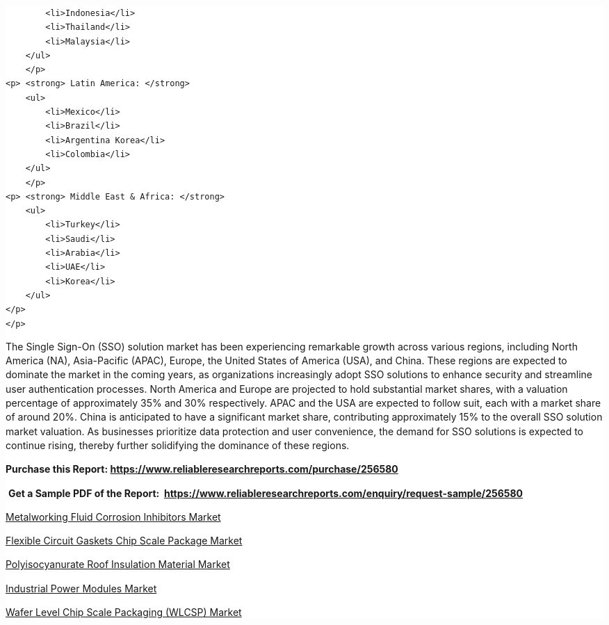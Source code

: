             <li>Indonesia</li>
            <li>Thailand</li>
            <li>Malaysia</li>
        </ul>
        </p> 
    <p> <strong> Latin America: </strong>
        <ul>
            <li>Mexico</li>
            <li>Brazil</li>
            <li>Argentina Korea</li>
            <li>Colombia</li>
        </ul>
        </p> 
    <p> <strong> Middle East & Africa: </strong>
        <ul>
            <li>Turkey</li>
            <li>Saudi</li>
            <li>Arabia</li>
            <li>UAE</li>
            <li>Korea</li>
        </ul>
    </p>
    </p>
<p><p>The Single Sign-On (SSO) solution market has been experiencing remarkable growth across various regions, including North America (NA), Asia-Pacific (APAC), Europe, the United States of America (USA), and China. These regions are expected to dominate the market in the coming years, as organizations increasingly adopt SSO solutions to enhance security and streamline user authentication processes. North America and Europe are projected to hold substantial market shares, with a valuation percentage of approximately 35% and 30% respectively. APAC and the USA are expected to follow suit, each with a market share of around 20%. China is anticipated to have a significant market share, contributing approximately 15% to the overall SSO solution market valuation. As businesses prioritize data protection and user convenience, the demand for SSO solutions is expected to continue rising, thereby further solidifying the dominance of these regions.</p></p>
<p><strong>Purchase this Report: <a href="https://www.reliableresearchreports.com/purchase/256580">https://www.reliableresearchreports.com/purchase/256580</a></strong></p>
<p>&nbsp;<strong>Get a Sample PDF of the Report:&nbsp;&nbsp;<a href="https://www.reliableresearchreports.com/enquiry/request-sample/256580">https://www.reliableresearchreports.com/enquiry/request-sample/256580</a></strong></p>
<p><strong></strong></p>
<p><p><a href="https://medium.com/@slanecode210/analyzing-metalworking-fluid-corrosion-inhibitors-market-global-industry-perspective-and-forecast-14bba391ab8f">Metalworking Fluid Corrosion Inhibitors Market</a></p><p><a href="https://www.linkedin.com/pulse/flexible-circuit-gaskets-chip-scale-package-market-size-growth-dowqe/">Flexible Circuit Gaskets Chip Scale Package Market</a></p><p><a href="https://medium.com/@dowodis7877/polyisocyanurate-roof-insulation-material-market-outlook-industry-overview-and-forecast-2023-to-7e031d8306d7">Polyisocyanurate Roof Insulation Material Market</a></p><p><a href="https://www.linkedin.com/pulse/industrial-power-modules-market-size-2023-2030-global-analysis-gos1e/">Industrial Power Modules Market</a></p><p><a href="https://www.linkedin.com/pulse/wafer-level-chip-scale-packaging-wlcsp-market-size-share-vevze/">Wafer Level Chip Scale Packaging (WLCSP) Market</a></p></p>
